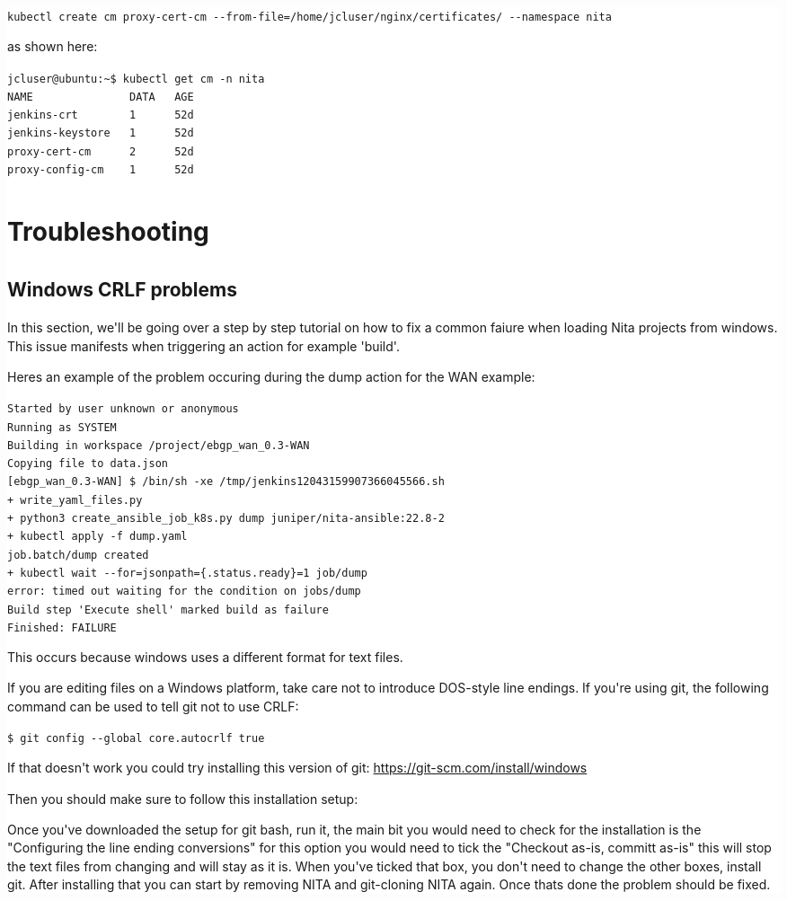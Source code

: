 ```
kubectl create cm proxy-cert-cm --from-file=/home/jcluser/nginx/certificates/ --namespace nita
```
as shown here:
```
jcluser@ubuntu:~$ kubectl get cm -n nita
NAME               DATA   AGE
jenkins-crt        1      52d
jenkins-keystore   1      52d
proxy-cert-cm      2      52d
proxy-config-cm    1      52d
```

# Troubleshooting

## Windows CRLF problems

In this section, we'll be going over a step by step tutorial on how to fix a common faiure when loading Nita projects from windows. This issue manifests when triggering an action for example 'build'.

Heres an example of the problem occuring during the dump action for the WAN example:
```
Started by user unknown or anonymous
Running as SYSTEM
Building in workspace /project/ebgp_wan_0.3-WAN
Copying file to data.json
[ebgp_wan_0.3-WAN] $ /bin/sh -xe /tmp/jenkins12043159907366045566.sh
+ write_yaml_files.py
+ python3 create_ansible_job_k8s.py dump juniper/nita-ansible:22.8-2
+ kubectl apply -f dump.yaml
job.batch/dump created
+ kubectl wait --for=jsonpath={.status.ready}=1 job/dump
error: timed out waiting for the condition on jobs/dump
Build step 'Execute shell' marked build as failure
Finished: FAILURE
```
This occurs because windows uses a different format for text files.

If you are editing files on a Windows platform, take care not to introduce DOS-style line endings. If you're using git, the following command can be used to tell git not to use CRLF:

```
$ git config --global core.autocrlf true
```

If that doesn't work you could try installing this version of git: https://git-scm.com/install/windows

Then you should make sure to follow this installation setup:

Once you've downloaded the setup for git bash, run it, the main bit you would need to check for the installation is the "Configuring the line ending conversions" for this option you would need to tick the "Checkout as-is, committ as-is" this will stop the text files from changing and will stay as it is. When you've ticked that box, you don't need to change the other boxes, install git. After installing that you can start by removing NITA and git-cloning NITA again. Once thats done the problem should be fixed.

